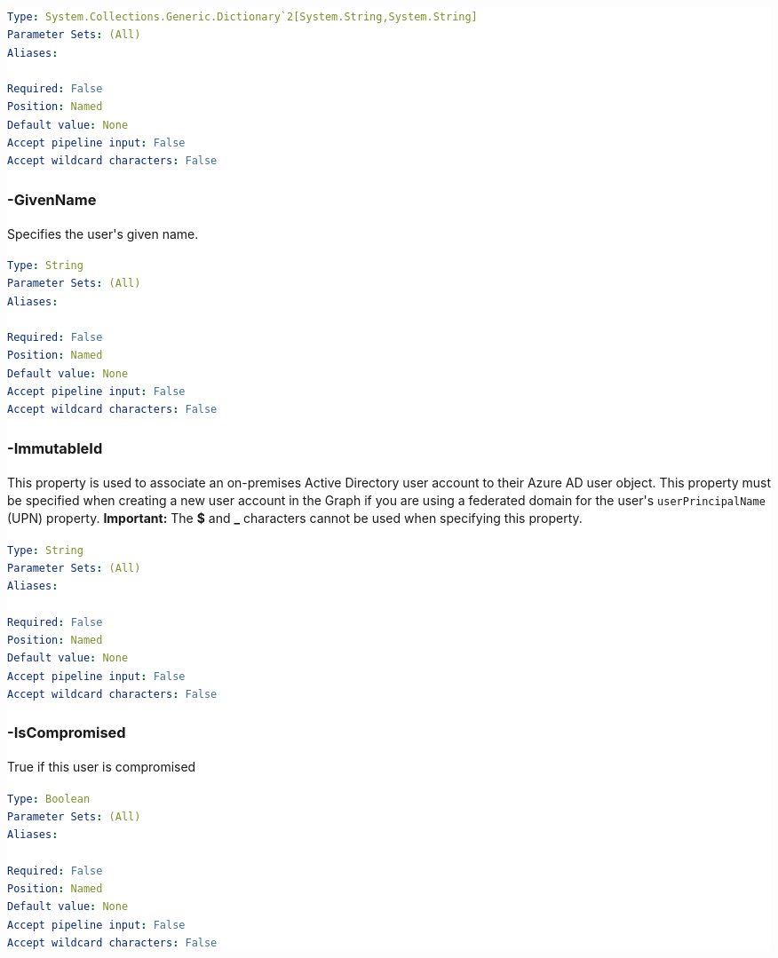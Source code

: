 ```yaml
Type: System.Collections.Generic.Dictionary`2[System.String,System.String]
Parameter Sets: (All)
Aliases:

Required: False
Position: Named
Default value: None
Accept pipeline input: False
Accept wildcard characters: False
```

### -GivenName

Specifies the user's given name.

```yaml
Type: String
Parameter Sets: (All)
Aliases:

Required: False
Position: Named
Default value: None
Accept pipeline input: False
Accept wildcard characters: False
```

### -ImmutableId

This property is used to associate an on-premises Active Directory user account to their Azure AD user object. This property must be specified when creating a new user account in the Graph if you are using a federated domain for the user's `userPrincipalName` (UPN) property. **Important:** The **$** and **\_** characters cannot be used when specifying this property.

```yaml
Type: String
Parameter Sets: (All)
Aliases:

Required: False
Position: Named
Default value: None
Accept pipeline input: False
Accept wildcard characters: False
```

### -IsCompromised

True if this user is compromised

```yaml
Type: Boolean
Parameter Sets: (All)
Aliases:

Required: False
Position: Named
Default value: None
Accept pipeline input: False
Accept wildcard characters: False
```


[Learn more about age group and minor consent definitions]: https://docs.microsoft.com/en-us/graph/api/resources/user?view=graph-rest-1.0#legal-age-group-property-definitions
[Learn more about extensions]: https://docs.microsoft.com/en-us/graph/extensibility-overview